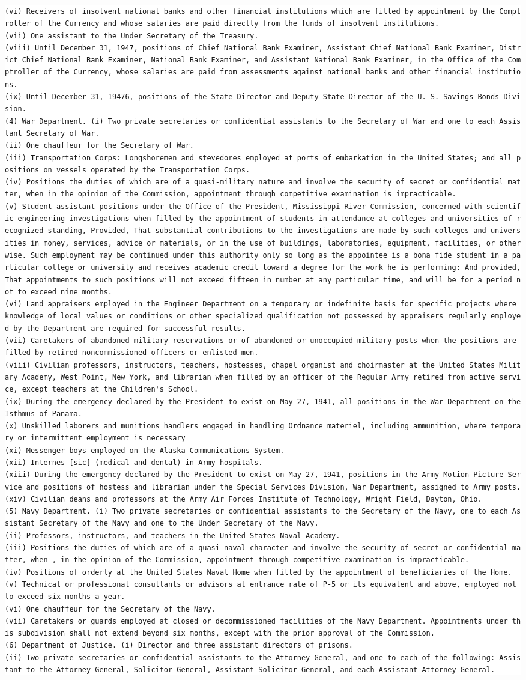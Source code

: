     (vi) Receivers of insolvent national banks and other financial institutions which are filled by appointment by the Comptroller of the Currency and whose salaries are paid directly from the funds of insolvent institutions.
    (vii) One assistant to the Under Secretary of the Treasury.
    (viii) Until December 31, 1947, positions of Chief National Bank Examiner, Assistant Chief National Bank Examiner, District Chief National Bank Examiner, National Bank Examiner, and Assistant National Bank Examiner, in the Office of the Comptroller of the Currency, whose salaries are paid from assessments against national banks and other financial institutions.
    (ix) Until December 31, 19476, positions of the State Director and Deputy State Director of the U. S. Savings Bonds Division.
    (4) War Department. (i) Two private secretaries or confidential assistants to the Secretary of War and one to each Assistant Secretary of War.
    (ii) One chauffeur for the Secretary of War.
    (iii) Transportation Corps: Longshoremen and stevedores employed at ports of embarkation in the United States; and all positions on vessels operated by the Transportation Corps.
    (iv) Positions the duties of which are of a quasi-military nature and involve the security of secret or confidential matter, when in the opinion of the Commission, appointment through competitive examination is impracticable.
    (v) Student assistant positions under the Office of the President, Mississippi River Commission, concerned with scientific engineering investigations when filled by the appointment of students in attendance at colleges and universities of recognized standing, Provided, That substantial contributions to the investigations are made by such colleges and universities in money, services, advice or materials, or in the use of buildings, laboratories, equipment, facilities, or otherwise. Such employment may be continued under this authority only so long as the appointee is a bona fide student in a particular college or university and receives academic credit toward a degree for the work he is performing: And provided, That appointments to such positions will not exceed fifteen in number at any particular time, and will be for a period not to exceed nine months.
    (vi) Land appraisers employed in the Engineer Department on a temporary or indefinite basis for specific projects where knowledge of local values or conditions or other specialized qualification not possessed by appraisers regularly employed by the Department are required for successful results.
    (vii) Caretakers of abandoned military reservations or of abandoned or unoccupied military posts when the positions are filled by retired noncommissioned officers or enlisted men.
    (viii) Civilian professors, instructors, teachers, hostesses, chapel organist and choirmaster at the United States Military Academy, West Point, New York, and librarian when filled by an officer of the Regular Army retired from active service, except teachers at the Children's School.
    (ix) During the emergency declared by the President to exist on May 27, 1941, all positions in the War Department on the Isthmus of Panama.
    (x) Unskilled laborers and munitions handlers engaged in handling Ordnance materiel, including ammunition, where temporary or intermittent employment is necessary
    (xi) Messenger boys employed on the Alaska Communications System.
    (xii) Internes [sic] (medical and dental) in Army hospitals.
    (xiii) During the emergency declared by the President to exist on May 27, 1941, positions in the Army Motion Picture Service and positions of hostess and librarian under the Special Services Division, War Department, assigned to Army posts.
    (xiv) Civilian deans and professors at the Army Air Forces Institute of Technology, Wright Field, Dayton, Ohio.
    (5) Navy Department. (i) Two private secretaries or confidential assistants to the Secretary of the Navy, one to each Assistant Secretary of the Navy and one to the Under Secretary of the Navy.
    (ii) Professors, instructors, and teachers in the United States Naval Academy.
    (iii) Positions the duties of which are of a quasi-naval character and involve the security of secret or confidential matter, when , in the opinion of the Commission, appointment through competitive examination is impracticable.
    (iv) Positions of orderly at the United States Naval Home when filled by the appointment of beneficiaries of the Home.
    (v) Technical or professional consultants or advisors at entrance rate of P-5 or its equivalent and above, employed not to exceed six months a year.
    (vi) One chauffeur for the Secretary of the Navy.
    (vii) Caretakers or guards employed at closed or decommissioned facilities of the Navy Department. Appointments under this subdivision shall not extend beyond six months, except with the prior approval of the Commission.
    (6) Department of Justice. (i) Director and three assistant directors of prisons.
    (ii) Two private secretaries or confidential assistants to the Attorney General, and one to each of the following: Assistant to the Attorney General, Solicitor General, Assistant Solicitor General, and each Assistant Attorney General.